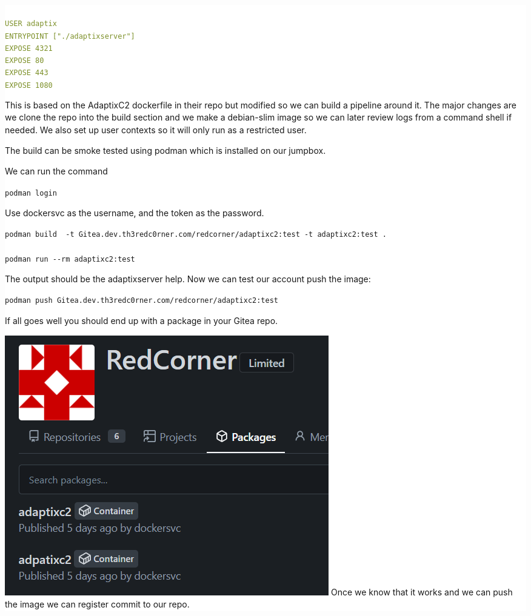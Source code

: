 ```yaml

USER adaptix
ENTRYPOINT ["./adaptixserver"]
EXPOSE 4321
EXPOSE 80
EXPOSE 443
EXPOSE 1080
```

This is based on the AdaptixC2 dockerfile in their repo but modified so we can build a pipeline around it.  The major changes are we clone the repo into the build section and we make a debian-slim image so we can later review logs from a command shell if needed.  We also set up user contexts so it will only run as a restricted user.  

The build can be smoke tested using podman which is installed on our jumpbox.

We can run the command
```shell
podman login
```
 Use dockersvc as the username, and the token as the password.
```shell
podman build  -t Gitea.dev.th3redc0rner.com/redcorner/adaptixc2:test -t adaptixc2:test .

podman run --rm adaptixc2:test
```

The output should be the adaptixserver help.  Now we can test our account push the image:

```shell
podman push Gitea.dev.th3redc0rner.com/redcorner/adaptixc2:test
```
If all goes well you should end up with a package in your Gitea repo.

![Pasted Image](<images/Pasted image 20250912162328.png>)
Once we know that it works and we can push the image we can register commit to our repo.
